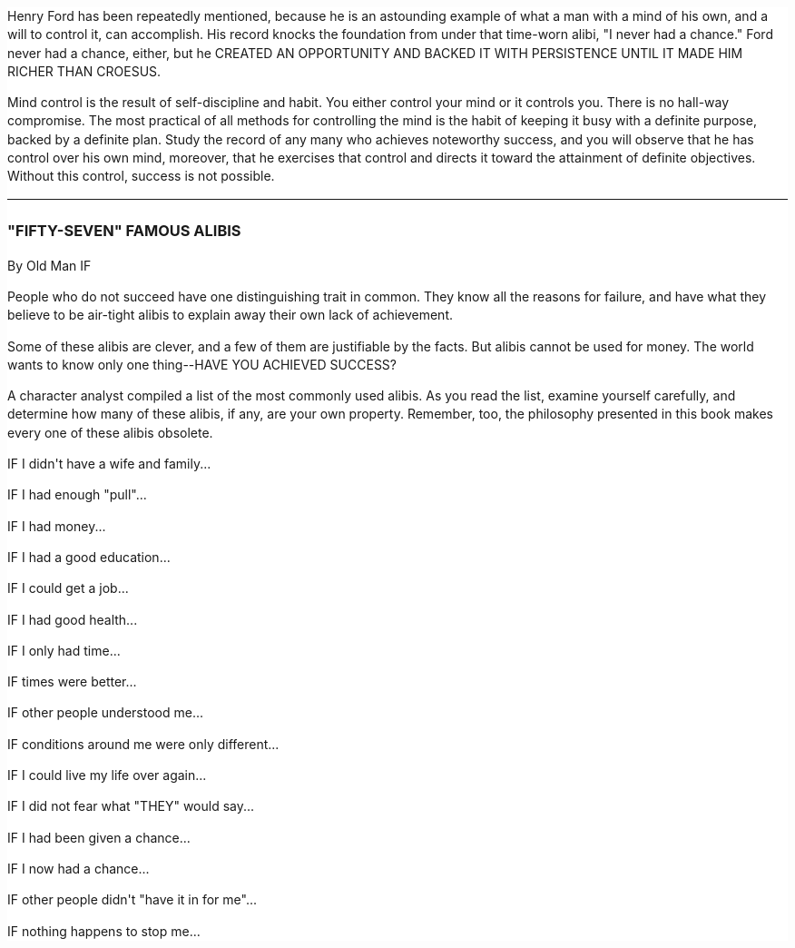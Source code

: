 Henry Ford has been repeatedly mentioned, because he is an astounding example of what a man with a mind of his own, and a will to control it, can accomplish. His record knocks the foundation from under that time-worn alibi, "I never had a chance." Ford never had a chance, either, but he CREATED AN OPPORTUNITY AND BACKED IT WITH PERSISTENCE UNTIL IT MADE HIM RICHER THAN CROESUS.

Mind control is the result of self-discipline and habit. You either control your mind or it controls you. There is no hall-way compromise. The most practical of all methods for controlling the mind is the habit of keeping it busy with a definite purpose, backed by a definite plan. Study the record of any many who achieves noteworthy success, and you will observe that he has control over his own mind, moreover, that he exercises that control and directs it toward the attainment of definite objectives. Without this control, success is not possible.

----------

### "FIFTY-SEVEN" FAMOUS ALIBIS

By Old Man IF

People who do not succeed have one distinguishing trait in common. They know all the reasons for failure, and have what they believe to be air-tight alibis to explain away their own lack of achievement.

Some of these alibis are clever, and a few of them are justifiable by the facts. But alibis cannot be used for money. The world wants to know only one thing--HAVE YOU ACHIEVED SUCCESS?

A character analyst compiled a list of the most commonly used alibis. As you read the list, examine yourself carefully, and determine how many of these alibis, if any, are your own property. Remember, too, the philosophy presented in this book makes every one of these alibis obsolete.

IF I didn't have a wife and family...

IF I had enough "pull"...

IF I had money...

IF I had a good education...

IF I could get a job...

IF I had good health...

IF I only had time...

IF times were better...

IF other people understood me...

IF conditions around me were only different...

IF I could live my life over again...

IF I did not fear what "THEY" would say...

IF I had been given a chance...

IF I now had a chance...

IF other people didn't "have it in for me"...

IF nothing happens to stop me...
